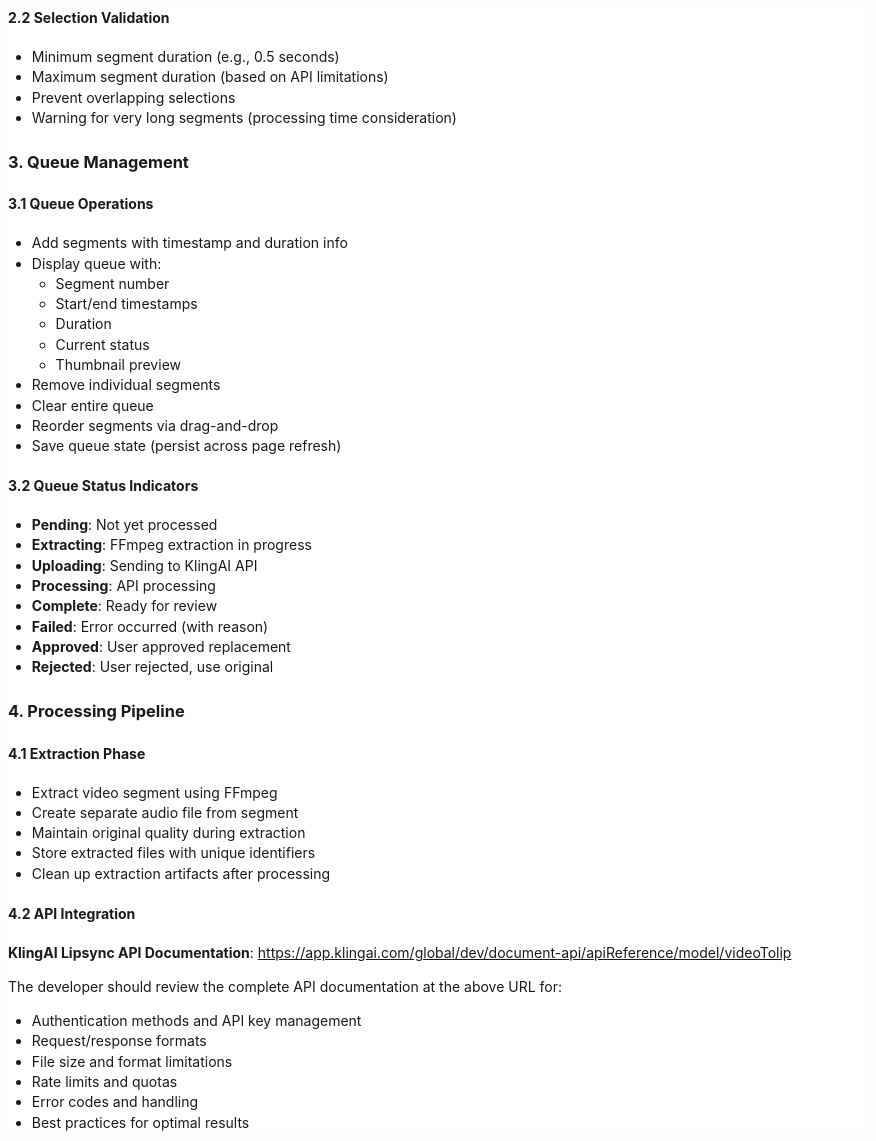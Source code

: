 #### 2.2 Selection Validation
- Minimum segment duration (e.g., 0.5 seconds)
- Maximum segment duration (based on API limitations)
- Prevent overlapping selections
- Warning for very long segments (processing time consideration)

### 3. Queue Management

#### 3.1 Queue Operations
- Add segments with timestamp and duration info
- Display queue with:
  - Segment number
  - Start/end timestamps
  - Duration
  - Current status
  - Thumbnail preview
- Remove individual segments
- Clear entire queue
- Reorder segments via drag-and-drop
- Save queue state (persist across page refresh)

#### 3.2 Queue Status Indicators
- **Pending**: Not yet processed
- **Extracting**: FFmpeg extraction in progress
- **Uploading**: Sending to KlingAI API
- **Processing**: API processing
- **Complete**: Ready for review
- **Failed**: Error occurred (with reason)
- **Approved**: User approved replacement
- **Rejected**: User rejected, use original

### 4. Processing Pipeline

#### 4.1 Extraction Phase
- Extract video segment using FFmpeg
- Create separate audio file from segment
- Maintain original quality during extraction
- Store extracted files with unique identifiers
- Clean up extraction artifacts after processing

#### 4.2 API Integration

**KlingAI Lipsync API Documentation**: https://app.klingai.com/global/dev/document-api/apiReference/model/videoTolip

The developer should review the complete API documentation at the above URL for:
- Authentication methods and API key management
- Request/response formats
- File size and format limitations
- Rate limits and quotas
- Error codes and handling
- Best practices for optimal results
